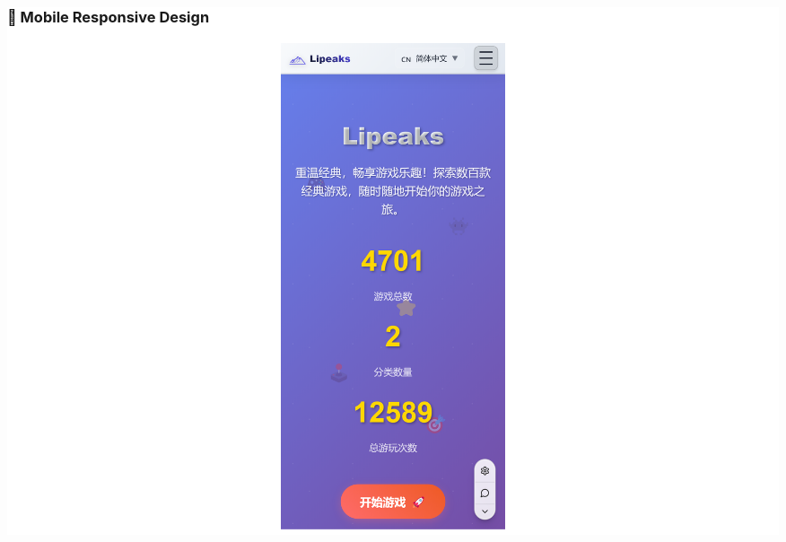 ### 📱 Mobile Responsive Design
<div align="center">
<img src="images/screenshots/mobile/homepage-mobile-375x812-2025-08-08.png" alt="Mobile Homepage" width="250">